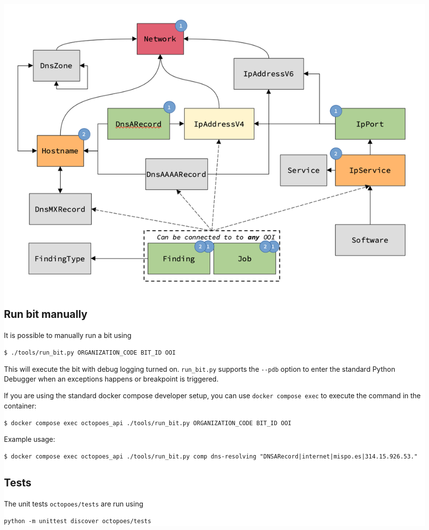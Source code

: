 ![KAT Query Plan](img/kat_query_plan.png "KAT Query Plan")

## Run bit manually

It is possible to manually run a bit using

```shell
$ ./tools/run_bit.py ORGANIZATION_CODE BIT_ID OOI
```

This will execute the bit with debug logging turned on. `run_bit.py` supports
the `--pdb` option to enter the standard Python Debugger when an exceptions
happens or breakpoint is triggered.

If you are using the standard docker compose developer setup, you can use
`docker compose exec` to execute the command in the container:

```shell
$ docker compose exec octopoes_api ./tools/run_bit.py ORGANIZATION_CODE BIT_ID OOI
```

Example usage:

```shell
$ docker compose exec octopoes_api ./tools/run_bit.py comp dns-resolving "DNSARecord|internet|mispo.es|314.15.926.53."
```

## Tests

The unit tests `octopoes/tests` are run using

```shell
python -m unittest discover octopoes/tests
```
